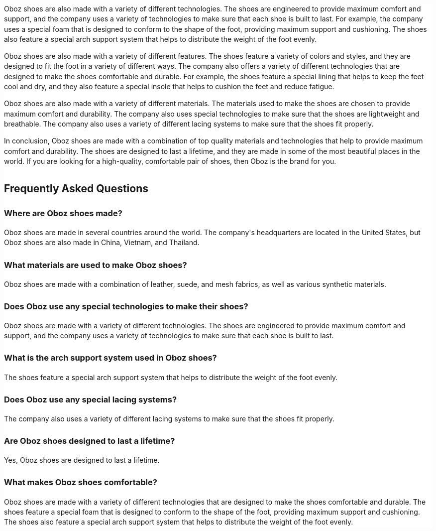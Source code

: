 <p>Oboz shoes are also made with a variety of different technologies. The shoes are engineered to provide maximum comfort and support, and the company uses a variety of technologies to make sure that each shoe is built to last. For example, the company uses a special foam that is designed to conform to the shape of the foot, providing maximum support and cushioning. The shoes also feature a special arch support system that helps to distribute the weight of the foot evenly.</p>

<p>Oboz shoes are also made with a variety of different features. The shoes feature a variety of colors and styles, and they are designed to fit the foot in a variety of different ways. The company also offers a variety of different technologies that are designed to make the shoes comfortable and durable. For example, the shoes feature a special lining that helps to keep the feet cool and dry, and they also feature a special insole that helps to cushion the feet and reduce fatigue.</p>

<p>Oboz shoes are also made with a variety of different materials. The materials used to make the shoes are chosen to provide maximum comfort and durability. The company also uses special technologies to make sure that the shoes are lightweight and breathable. The company also uses a variety of different lacing systems to make sure that the shoes fit properly.</p>

<p>In conclusion, Oboz shoes are made with a combination of top quality materials and technologies that help to provide maximum comfort and durability. The shoes are designed to last a lifetime, and they are made in some of the most beautiful places in the world. If you are looking for a high-quality, comfortable pair of shoes, then Oboz is the brand for you.</p>

<h2>Frequently Asked Questions</h2>

<h3>Where are Oboz shoes made?</h3>

<p>Oboz shoes are made in several countries around the world. The company's headquarters are located in the United States, but Oboz shoes are also made in China, Vietnam, and Thailand.</p>

<h3>What materials are used to make Oboz shoes?</h3>

<p>Oboz shoes are made with a combination of leather, suede, and mesh fabrics, as well as various synthetic materials.</p>

<h3>Does Oboz use any special technologies to make their shoes?</h3>

<p>Oboz shoes are made with a variety of different technologies. The shoes are engineered to provide maximum comfort and support, and the company uses a variety of technologies to make sure that each shoe is built to last.</p>

<h3>What is the arch support system used in Oboz shoes?</h3>

<p>The shoes feature a special arch support system that helps to distribute the weight of the foot evenly.</p>

<h3>Does Oboz use any special lacing systems?</h3>

<p>The company also uses a variety of different lacing systems to make sure that the shoes fit properly.</p>

<h3>Are Oboz shoes designed to last a lifetime?</h3>

<p>Yes, Oboz shoes are designed to last a lifetime.</p>

<h3>What makes Oboz shoes comfortable?</h3>

<p>Oboz shoes are made with a variety of different technologies that are designed to make the shoes comfortable and durable. The shoes feature a special foam that is designed to conform to the shape of the foot, providing maximum support and cushioning. The shoes also feature a special arch support system that helps to distribute the weight of the foot evenly.</p>
